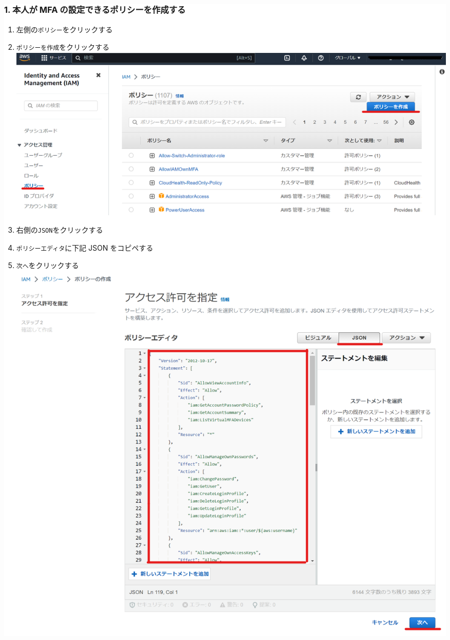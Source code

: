 ### 1. 本人が MFA の設定できるポリシーを作成する

1. 左側の`ポリシー`をクリックする
2. `ポリシーを作成`をクリックする
   ![sandbooks-aws-IAM-MFA-step01](/images/articles/aws-ec2-iam-role/sandbooks-aws-IAM-MFA-step01.png)

3. 右側の`JSON`をクリックする
4. `ポリシーエディタ`に下記 JSON をコピペする
5. `次へ`をクリックする
   ![sandbooks-aws-IAM-MFA-step02](/images/articles/aws-ec2-iam-role/sandbooks-aws-IAM-MFA-step02.png)
